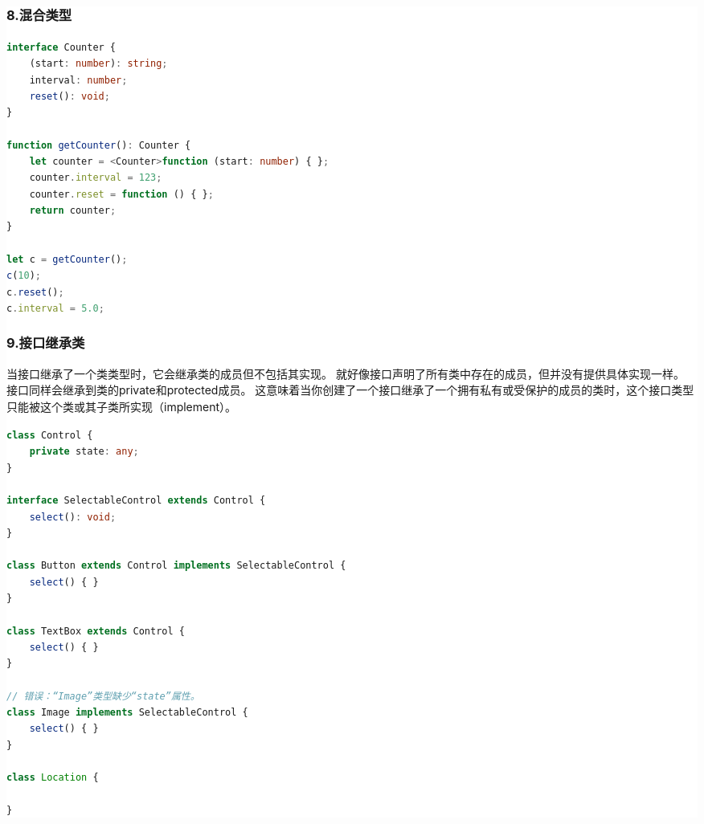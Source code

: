 

### 8.混合类型

```ts
interface Counter {
    (start: number): string;
    interval: number;
    reset(): void;
}

function getCounter(): Counter {
    let counter = <Counter>function (start: number) { };
    counter.interval = 123;
    counter.reset = function () { };
    return counter;
}

let c = getCounter();
c(10);
c.reset();
c.interval = 5.0;
```



### 9.接口继承类

当接口继承了一个类类型时，它会继承类的成员但不包括其实现。 就好像接口声明了所有类中存在的成员，但并没有提供具体实现一样。 接口同样会继承到类的private和protected成员。 这意味着当你创建了一个接口继承了一个拥有私有或受保护的成员的类时，这个接口类型只能被这个类或其子类所实现（implement）。

```ts
class Control {
    private state: any;
}

interface SelectableControl extends Control {
    select(): void;
}

class Button extends Control implements SelectableControl {
    select() { }
}

class TextBox extends Control {
    select() { }
}

// 错误：“Image”类型缺少“state”属性。
class Image implements SelectableControl {
    select() { }
}

class Location {

}
```
